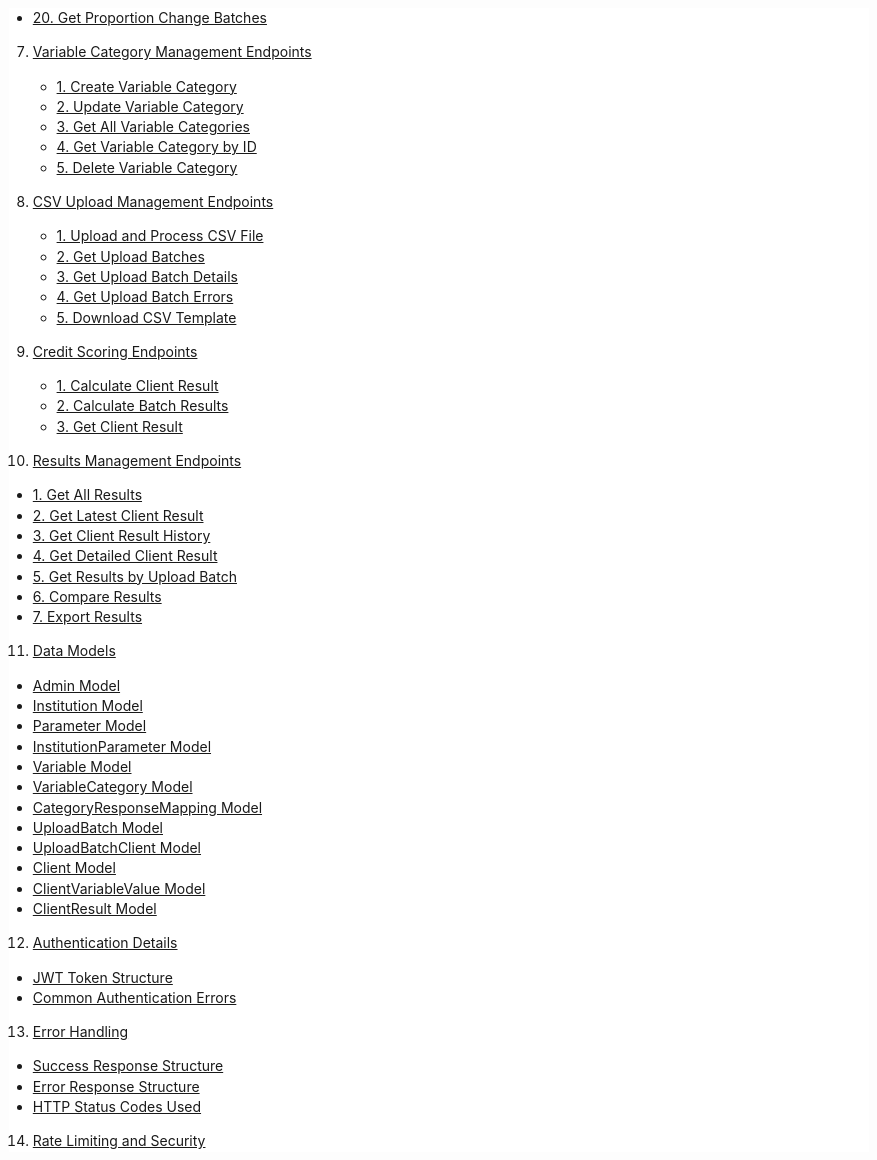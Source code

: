    - [20. Get Proportion Change Batches](#20-get-proportion-change-batches)

7. [Variable Category Management Endpoints](#variable-category-management-endpoints)
   - [1. Create Variable Category](#1-create-variable-category)
   - [2. Update Variable Category](#2-update-variable-category)
   - [3. Get All Variable Categories](#3-get-all-variable-categories)
   - [4. Get Variable Category by ID](#4-get-variable-category-by-id)
   - [5. Delete Variable Category](#5-delete-variable-category)

8. [CSV Upload Management Endpoints](#csv-upload-management-endpoints)
   - [1. Upload and Process CSV File](#1-upload-and-process-csv-file)
   - [2. Get Upload Batches](#2-get-upload-batches)
   - [3. Get Upload Batch Details](#3-get-upload-batch-details)
   - [4. Get Upload Batch Errors](#4-get-upload-batch-errors)
   - [5. Download CSV Template](#5-download-csv-template)

9. [Credit Scoring Endpoints](#credit-scoring-endpoints)
   - [1. Calculate Client Result](#1-calculate-client-result)
   - [2. Calculate Batch Results](#2-calculate-batch-results)
   - [3. Get Client Result](#3-get-client-result)

10. [Results Management Endpoints](#results-management-endpoints)
   - [1. Get All Results](#1-get-all-results)
   - [2. Get Latest Client Result](#2-get-latest-client-result)
   - [3. Get Client Result History](#3-get-client-result-history)
   - [4. Get Detailed Client Result](#4-get-detailed-client-result)
   - [5. Get Results by Upload Batch](#5-get-results-by-upload-batch)
   - [6. Compare Results](#6-compare-results)
   - [7. Export Results](#7-export-results)

11. [Data Models](#data-models)
   - [Admin Model](#admin-model)
   - [Institution Model](#institution-model)
   - [Parameter Model](#parameter-model)
   - [InstitutionParameter Model](#institutionparameter-model)
   - [Variable Model](#variable-model)
   - [VariableCategory Model](#variablecategory-model)
   - [CategoryResponseMapping Model](#categoryresponsemapping-model)
   - [UploadBatch Model](#uploadbatch-model)
   - [UploadBatchClient Model](#uploadbatchclient-model)
   - [Client Model](#client-model)
   - [ClientVariableValue Model](#clientvariablevalue-model)
   - [ClientResult Model](#clientresult-model)

12. [Authentication Details](#authentication-details)
   - [JWT Token Structure](#jwt-token-structure)
   - [Common Authentication Errors](#common-authentication-errors)

13. [Error Handling](#error-handling)
   - [Success Response Structure](#success-response-structure)
   - [Error Response Structure](#error-response-structure)
   - [HTTP Status Codes Used](#http-status-codes-used)

14. [Rate Limiting and Security](#rate-limiting-and-security)
